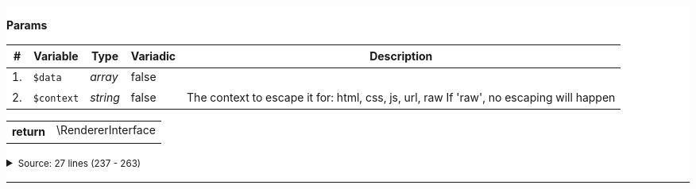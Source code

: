 <table style="text-align:left">
</table>


**Params**

<table>
<thead>
<tr>
<th>#</th>
<th>Variable</th>
<th>Type</th>
<th>Variadic</th>
<th>Description</th>
</tr>
</thead>
<tbody>

<tr>
<td>1.</td>
<td><code>$data</code></td>
<td><em>array
</em></td>
<td>false</td>
<td></td>
</tr>

<tr>
<td>2.</td>
<td><code>$context</code></td>
<td><em>string
</em></td>
<td>false</td>
<td>The context to escape it for: html, css, js, url, raw
If 'raw', no escaping will happen</td>
</tr>


</tbody>
</table>



<table>
<tr>
<th style="vertical-align:top;">return</th>
<td>\RendererInterface
</td>
</tr>
</table>





<details><summary><small>Source: 27 lines (237 - 263)</small></summary></details>


<hr>
